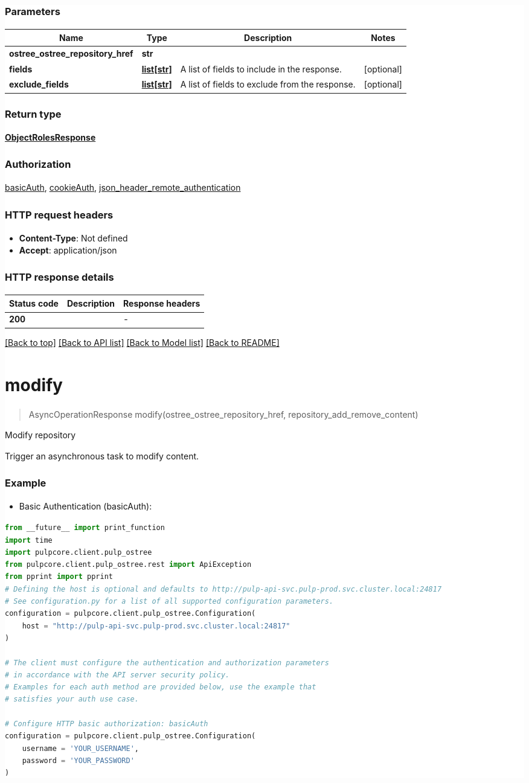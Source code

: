 ### Parameters

Name | Type | Description  | Notes
------------- | ------------- | ------------- | -------------
 **ostree_ostree_repository_href** | **str**|  | 
 **fields** | [**list[str]**](str.md)| A list of fields to include in the response. | [optional] 
 **exclude_fields** | [**list[str]**](str.md)| A list of fields to exclude from the response. | [optional] 

### Return type

[**ObjectRolesResponse**](ObjectRolesResponse.md)

### Authorization

[basicAuth](../README.md#basicAuth), [cookieAuth](../README.md#cookieAuth), [json_header_remote_authentication](../README.md#json_header_remote_authentication)

### HTTP request headers

 - **Content-Type**: Not defined
 - **Accept**: application/json

### HTTP response details
| Status code | Description | Response headers |
|-------------|-------------|------------------|
**200** |  |  -  |

[[Back to top]](#) [[Back to API list]](../README.md#documentation-for-api-endpoints) [[Back to Model list]](../README.md#documentation-for-models) [[Back to README]](../README.md)

# **modify**
> AsyncOperationResponse modify(ostree_ostree_repository_href, repository_add_remove_content)

Modify repository

Trigger an asynchronous task to modify content.

### Example

* Basic Authentication (basicAuth):
```python
from __future__ import print_function
import time
import pulpcore.client.pulp_ostree
from pulpcore.client.pulp_ostree.rest import ApiException
from pprint import pprint
# Defining the host is optional and defaults to http://pulp-api-svc.pulp-prod.svc.cluster.local:24817
# See configuration.py for a list of all supported configuration parameters.
configuration = pulpcore.client.pulp_ostree.Configuration(
    host = "http://pulp-api-svc.pulp-prod.svc.cluster.local:24817"
)

# The client must configure the authentication and authorization parameters
# in accordance with the API server security policy.
# Examples for each auth method are provided below, use the example that
# satisfies your auth use case.

# Configure HTTP basic authorization: basicAuth
configuration = pulpcore.client.pulp_ostree.Configuration(
    username = 'YOUR_USERNAME',
    password = 'YOUR_PASSWORD'
)
```